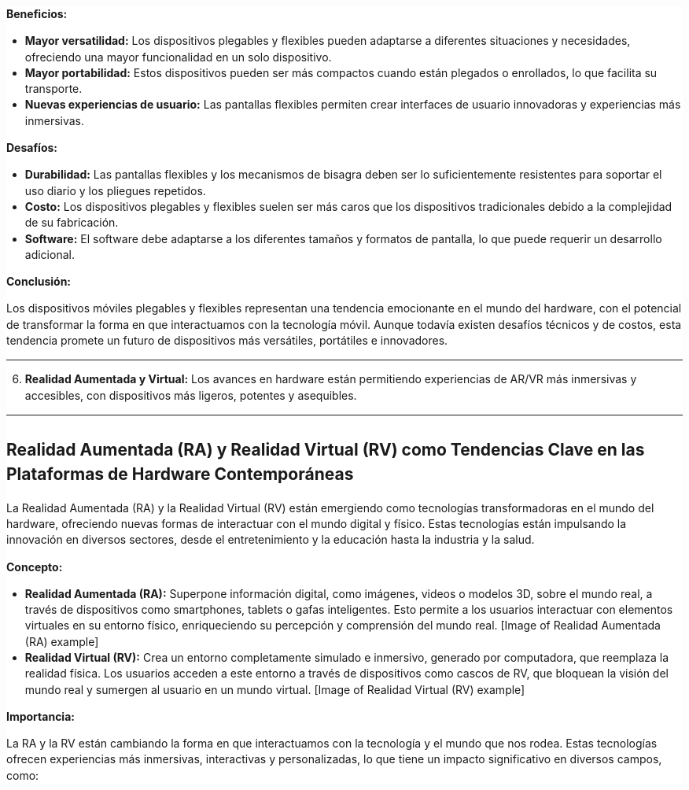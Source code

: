 **Beneficios:**

* **Mayor versatilidad:** Los dispositivos plegables y flexibles pueden adaptarse a diferentes situaciones y necesidades, ofreciendo una mayor funcionalidad en un solo dispositivo.
* **Mayor portabilidad:** Estos dispositivos pueden ser más compactos cuando están plegados o enrollados, lo que facilita su transporte.
* **Nuevas experiencias de usuario:** Las pantallas flexibles permiten crear interfaces de usuario innovadoras y experiencias más inmersivas.

**Desafíos:**

* **Durabilidad:** Las pantallas flexibles y los mecanismos de bisagra deben ser lo suficientemente resistentes para soportar el uso diario y los pliegues repetidos.
* **Costo:** Los dispositivos plegables y flexibles suelen ser más caros que los dispositivos tradicionales debido a la complejidad de su fabricación.
* **Software:** El software debe adaptarse a los diferentes tamaños y formatos de pantalla, lo que puede requerir un desarrollo adicional.

**Conclusión:**

Los dispositivos móviles plegables y flexibles representan una tendencia emocionante en el mundo del hardware, con el potencial de transformar la forma en que interactuamos con la tecnología móvil. Aunque todavía existen desafíos técnicos y de costos, esta tendencia promete un futuro de dispositivos más versátiles, portátiles e innovadores. 

---
6. **Realidad Aumentada y Virtual:** Los avances en hardware están permitiendo experiencias de AR/VR más inmersivas y accesibles, con dispositivos más ligeros, potentes y asequibles.
---
## Realidad Aumentada (RA) y Realidad Virtual (RV) como Tendencias Clave en las Plataformas de Hardware Contemporáneas

La Realidad Aumentada (RA) y la Realidad Virtual (RV) están emergiendo como tecnologías transformadoras en el mundo del hardware, ofreciendo nuevas formas de interactuar con el mundo digital y físico. Estas tecnologías están impulsando la innovación en diversos sectores, desde el entretenimiento y la educación hasta la industria y la salud.

**Concepto:**

* **Realidad Aumentada (RA):** Superpone información digital, como imágenes, videos o modelos 3D, sobre el mundo real, a través de dispositivos como smartphones, tablets o gafas inteligentes. Esto permite a los usuarios interactuar con elementos virtuales en su entorno físico, enriqueciendo su percepción y comprensión del mundo real.
[Image of Realidad Aumentada (RA) example]
* **Realidad Virtual (RV):** Crea un entorno completamente simulado e inmersivo, generado por computadora, que reemplaza la realidad física. Los usuarios acceden a este entorno a través de dispositivos como cascos de RV, que bloquean la visión del mundo real y sumergen al usuario en un mundo virtual.
[Image of Realidad Virtual (RV) example]

**Importancia:**

La RA y la RV están cambiando la forma en que interactuamos con la tecnología y el mundo que nos rodea. Estas tecnologías ofrecen experiencias más inmersivas, interactivas y personalizadas, lo que tiene un impacto significativo en diversos campos, como:
